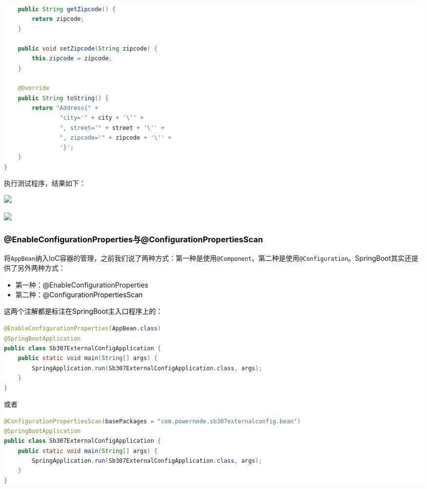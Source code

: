 ```java
    public String getZipcode() {
        return zipcode;
    }

    public void setZipcode(String zipcode) {
        this.zipcode = zipcode;
    }

    @Override
    public String toString() {
        return "Address{" +
                "city='" + city + '\'' +
                ", street='" + street + '\'' +
                ", zipcode='" + zipcode + '\'' +
                '}';
    }
}

```

执行测试程序，结果如下：

![](https://cdn.nlark.com/yuque/0/2024/png/21376908/1729671962724-dd353f23-2e0b-44c3-9965-c9d996960fef.png)



![](https://cdn.nlark.com/yuque/0/2024/png/21376908/1730804471502-31c64115-c49a-4d76-92e0-90e9ae543b32.png)

### <font style="color:#080808;background-color:#ffffff;">@EnableConfigurationProperties与@ConfigurationPropertiesScan</font>
将`AppBean`纳入IoC容器的管理，之前我们说了两种方式：第一种是使用`@Component`，第二种是使用`@Configuration`。SpringBoot其实还提供了另外两种方式：

+ 第一种：@EnableConfigurationProperties
+ 第二种：@<font style="color:#080808;background-color:#ffffff;">ConfigurationPropertiesScan</font>

<font style="color:#080808;background-color:#ffffff;">这两个注解都是标注在SpringBoot主入口程序上的：</font>

```java
@EnableConfigurationProperties(AppBean.class)
@SpringBootApplication
public class Sb307ExternalConfigApplication {
    public static void main(String[] args) {
        SpringApplication.run(Sb307ExternalConfigApplication.class, args);
    }
}
```

或者

```java
@ConfigurationPropertiesScan(basePackages = "com.powernode.sb307externalconfig.bean")
@SpringBootApplication
public class Sb307ExternalConfigApplication {
    public static void main(String[] args) {
        SpringApplication.run(Sb307ExternalConfigApplication.class, args);
    }
}
```
